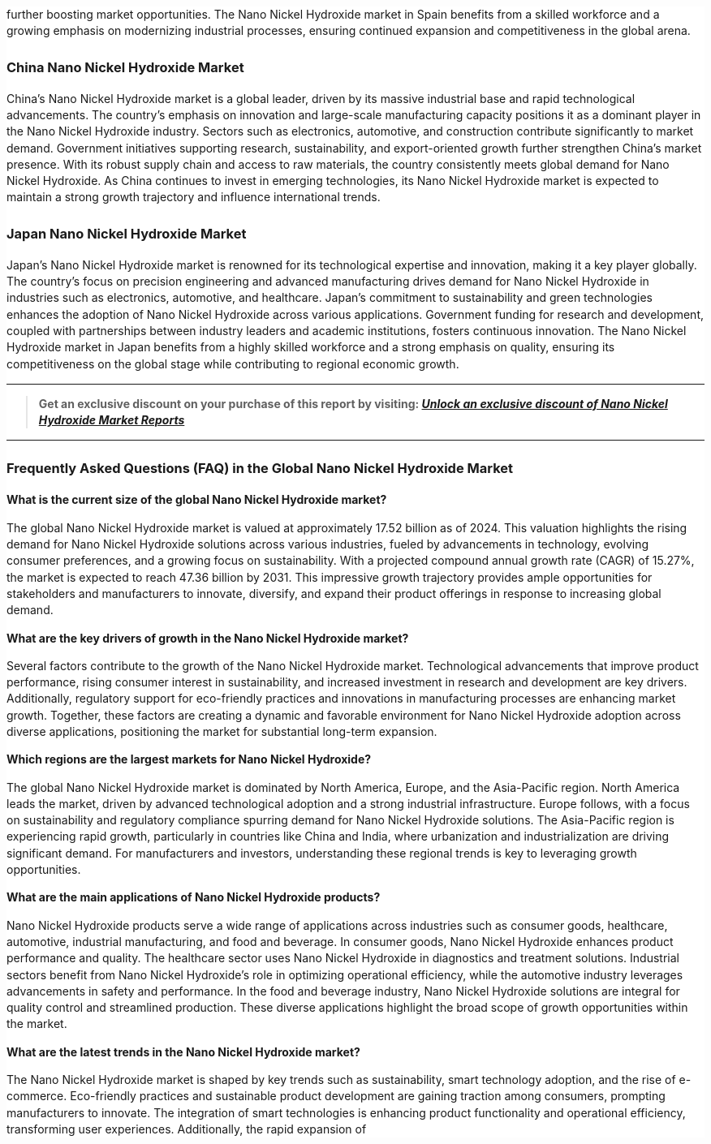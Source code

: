 further boosting market opportunities. The Nano Nickel Hydroxide market in Spain benefits from a skilled workforce and a growing emphasis on modernizing industrial processes, ensuring continued expansion and competitiveness in the global arena.</p><h3>China Nano Nickel Hydroxide Market</h3><p>China&rsquo;s Nano Nickel Hydroxide market is a global leader, driven by its massive industrial base and rapid technological advancements. The country&rsquo;s emphasis on innovation and large-scale manufacturing capacity positions it as a dominant player in the Nano Nickel Hydroxide industry. Sectors such as electronics, automotive, and construction contribute significantly to market demand. Government initiatives supporting research, sustainability, and export-oriented growth further strengthen China&rsquo;s market presence. With its robust supply chain and access to raw materials, the country consistently meets global demand for Nano Nickel Hydroxide. As China continues to invest in emerging technologies, its Nano Nickel Hydroxide market is expected to maintain a strong growth trajectory and influence international trends.</p><h3>Japan Nano Nickel Hydroxide Market</h3><p>Japan&rsquo;s Nano Nickel Hydroxide market is renowned for its technological expertise and innovation, making it a key player globally. The country&rsquo;s focus on precision engineering and advanced manufacturing drives demand for Nano Nickel Hydroxide in industries such as electronics, automotive, and healthcare. Japan&rsquo;s commitment to sustainability and green technologies enhances the adoption of Nano Nickel Hydroxide across various applications. Government funding for research and development, coupled with partnerships between industry leaders and academic institutions, fosters continuous innovation. The Nano Nickel Hydroxide market in Japan benefits from a highly skilled workforce and a strong emphasis on quality, ensuring its competitiveness on the global stage while contributing to regional economic growth.</p><hr /><blockquote><p><strong>Get an exclusive discount on your purchase of this report by visiting: <em><a href="://marketresearchpulse.com/ask-for-discount/22650?utm_source=Github&amp;utm_medium=020">Unlock an exclusive discount of Nano Nickel Hydroxide Market Reports</a></em>&nbsp;</strong></p></blockquote><hr /><h3>Frequently Asked Questions (FAQ) in the Global Nano Nickel Hydroxide Market</h3><p><strong>What is the current size of the global Nano Nickel Hydroxide market?</strong></p><p>The global Nano Nickel Hydroxide market is valued at approximately 17.52 billion as of 2024. This valuation highlights the rising demand for Nano Nickel Hydroxide solutions across various industries, fueled by advancements in technology, evolving consumer preferences, and a growing focus on sustainability. With a projected compound annual growth rate (CAGR) of 15.27%, the market is expected to reach 47.36 billion by 2031. This impressive growth trajectory provides ample opportunities for stakeholders and manufacturers to innovate, diversify, and expand their product offerings in response to increasing global demand.</p><p><strong>What are the key drivers of growth in the Nano Nickel Hydroxide market?</strong></p><p>Several factors contribute to the growth of the Nano Nickel Hydroxide market. Technological advancements that improve product performance, rising consumer interest in sustainability, and increased investment in research and development are key drivers. Additionally, regulatory support for eco-friendly practices and innovations in manufacturing processes are enhancing market growth. Together, these factors are creating a dynamic and favorable environment for Nano Nickel Hydroxide adoption across diverse applications, positioning the market for substantial long-term expansion.</p><p><strong>Which regions are the largest markets for Nano Nickel Hydroxide?</strong></p><p>The global Nano Nickel Hydroxide market is dominated by North America, Europe, and the Asia-Pacific region. North America leads the market, driven by advanced technological adoption and a strong industrial infrastructure. Europe follows, with a focus on sustainability and regulatory compliance spurring demand for Nano Nickel Hydroxide solutions. The Asia-Pacific region is experiencing rapid growth, particularly in countries like China and India, where urbanization and industrialization are driving significant demand. For manufacturers and investors, understanding these regional trends is key to leveraging growth opportunities.</p><p><strong>What are the main applications of Nano Nickel Hydroxide products?</strong></p><p>Nano Nickel Hydroxide products serve a wide range of applications across industries such as consumer goods, healthcare, automotive, industrial manufacturing, and food and beverage. In consumer goods, Nano Nickel Hydroxide enhances product performance and quality. The healthcare sector uses Nano Nickel Hydroxide in diagnostics and treatment solutions. Industrial sectors benefit from Nano Nickel Hydroxide&rsquo;s role in optimizing operational efficiency, while the automotive industry leverages advancements in safety and performance. In the food and beverage industry, Nano Nickel Hydroxide solutions are integral for quality control and streamlined production. These diverse applications highlight the broad scope of growth opportunities within the market.</p><p><strong>What are the latest trends in the Nano Nickel Hydroxide market?</strong></p><p>The Nano Nickel Hydroxide market is shaped by key trends such as sustainability, smart technology adoption, and the rise of e-commerce. Eco-friendly practices and sustainable product development are gaining traction among consumers, prompting manufacturers to innovate. The integration of smart technologies is enhancing product functionality and operational efficiency, transforming user experiences. Additionally, the rapid expansion of